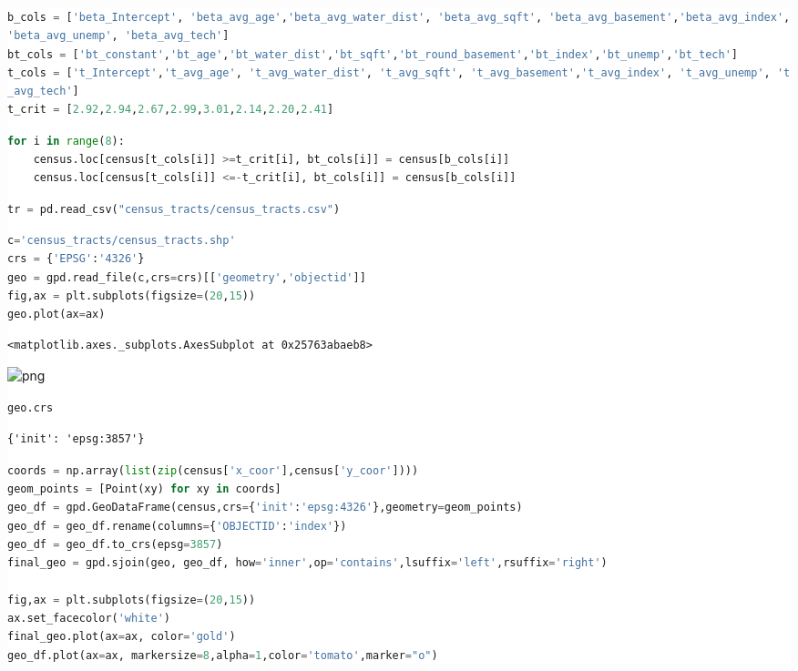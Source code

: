 


```python
b_cols = ['beta_Intercept', 'beta_avg_age','beta_avg_water_dist', 'beta_avg_sqft', 'beta_avg_basement','beta_avg_index', 'beta_avg_unemp', 'beta_avg_tech']
bt_cols = ['bt_constant','bt_age','bt_water_dist','bt_sqft','bt_round_basement','bt_index','bt_unemp','bt_tech']
t_cols = ['t_Intercept','t_avg_age', 't_avg_water_dist', 't_avg_sqft', 't_avg_basement','t_avg_index', 't_avg_unemp', 't_avg_tech']
t_crit = [2.92,2.94,2.67,2.99,3.01,2.14,2.20,2.41]
```


```python
for i in range(8):
    census.loc[census[t_cols[i]] >=t_crit[i], bt_cols[i]] = census[b_cols[i]]
    census.loc[census[t_cols[i]] <=-t_crit[i], bt_cols[i]] = census[b_cols[i]]
```


```python
tr = pd.read_csv("census_tracts/census_tracts.csv")
```


```python
c='census_tracts/census_tracts.shp'
crs = {'EPSG':'4326'}
geo = gpd.read_file(c,crs=crs)[['geometry','objectid']]
fig,ax = plt.subplots(figsize=(20,15))
geo.plot(ax=ax)
```




    <matplotlib.axes._subplots.AxesSubplot at 0x25763abaeb8>




![png](Mapping_code_files/Mapping_code_6_1.png)



```python
geo.crs
```




    {'init': 'epsg:3857'}




```python
coords = np.array(list(zip(census['x_coor'],census['y_coor'])))
geom_points = [Point(xy) for xy in coords]
geo_df = gpd.GeoDataFrame(census,crs={'init':'epsg:4326'},geometry=geom_points)
geo_df = geo_df.rename(columns={'OBJECTID':'index'})
geo_df = geo_df.to_crs(epsg=3857)
final_geo = gpd.sjoin(geo, geo_df, how='inner',op='contains',lsuffix='left',rsuffix='right')

fig,ax = plt.subplots(figsize=(20,15))
ax.set_facecolor('white')
final_geo.plot(ax=ax, color='gold')
geo_df.plot(ax=ax, markersize=8,alpha=1,color='tomato',marker="o")
```
